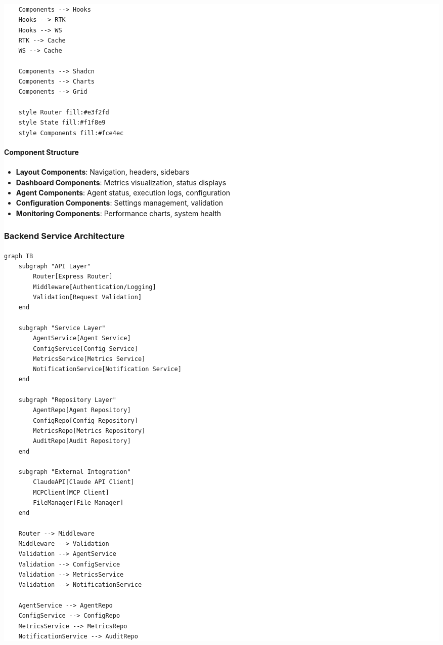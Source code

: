 ```mermaid
    Components --> Hooks
    Hooks --> RTK
    Hooks --> WS
    RTK --> Cache
    WS --> Cache

    Components --> Shadcn
    Components --> Charts
    Components --> Grid

    style Router fill:#e3f2fd
    style State fill:#f1f8e9
    style Components fill:#fce4ec
```

#### Component Structure

- **Layout Components**: Navigation, headers, sidebars
- **Dashboard Components**: Metrics visualization, status displays
- **Agent Components**: Agent status, execution logs, configuration
- **Configuration Components**: Settings management, validation
- **Monitoring Components**: Performance charts, system health

### Backend Service Architecture

```mermaid
graph TB
    subgraph "API Layer"
        Router[Express Router]
        Middleware[Authentication/Logging]
        Validation[Request Validation]
    end

    subgraph "Service Layer"
        AgentService[Agent Service]
        ConfigService[Config Service]
        MetricsService[Metrics Service]
        NotificationService[Notification Service]
    end

    subgraph "Repository Layer"
        AgentRepo[Agent Repository]
        ConfigRepo[Config Repository]
        MetricsRepo[Metrics Repository]
        AuditRepo[Audit Repository]
    end

    subgraph "External Integration"
        ClaudeAPI[Claude API Client]
        MCPClient[MCP Client]
        FileManager[File Manager]
    end

    Router --> Middleware
    Middleware --> Validation
    Validation --> AgentService
    Validation --> ConfigService
    Validation --> MetricsService
    Validation --> NotificationService

    AgentService --> AgentRepo
    ConfigService --> ConfigRepo
    MetricsService --> MetricsRepo
    NotificationService --> AuditRepo
```
